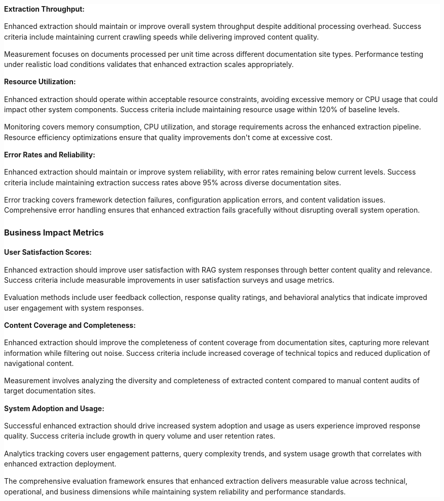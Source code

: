 **Extraction Throughput:**

Enhanced extraction should maintain or improve overall system throughput despite additional processing overhead. Success criteria include maintaining current crawling speeds while delivering improved content quality.

Measurement focuses on documents processed per unit time across different documentation site types. Performance testing under realistic load conditions validates that enhanced extraction scales appropriately.

**Resource Utilization:**

Enhanced extraction should operate within acceptable resource constraints, avoiding excessive memory or CPU usage that could impact other system components. Success criteria include maintaining resource usage within 120% of baseline levels.

Monitoring covers memory consumption, CPU utilization, and storage requirements across the enhanced extraction pipeline. Resource efficiency optimizations ensure that quality improvements don't come at excessive cost.

**Error Rates and Reliability:**

Enhanced extraction should maintain or improve system reliability, with error rates remaining below current levels. Success criteria include maintaining extraction success rates above 95% across diverse documentation sites.

Error tracking covers framework detection failures, configuration application errors, and content validation issues. Comprehensive error handling ensures that enhanced extraction fails gracefully without disrupting overall system operation.

### Business Impact Metrics

**User Satisfaction Scores:**

Enhanced extraction should improve user satisfaction with RAG system responses through better content quality and relevance. Success criteria include measurable improvements in user satisfaction surveys and usage metrics.

Evaluation methods include user feedback collection, response quality ratings, and behavioral analytics that indicate improved user engagement with system responses.

**Content Coverage and Completeness:**

Enhanced extraction should improve the completeness of content coverage from documentation sites, capturing more relevant information while filtering out noise. Success criteria include increased coverage of technical topics and reduced duplication of navigational content.

Measurement involves analyzing the diversity and completeness of extracted content compared to manual content audits of target documentation sites.

**System Adoption and Usage:**

Successful enhanced extraction should drive increased system adoption and usage as users experience improved response quality. Success criteria include growth in query volume and user retention rates.

Analytics tracking covers user engagement patterns, query complexity trends, and system usage growth that correlates with enhanced extraction deployment.

The comprehensive evaluation framework ensures that enhanced extraction delivers measurable value across technical, operational, and business dimensions while maintaining system reliability and performance standards.

